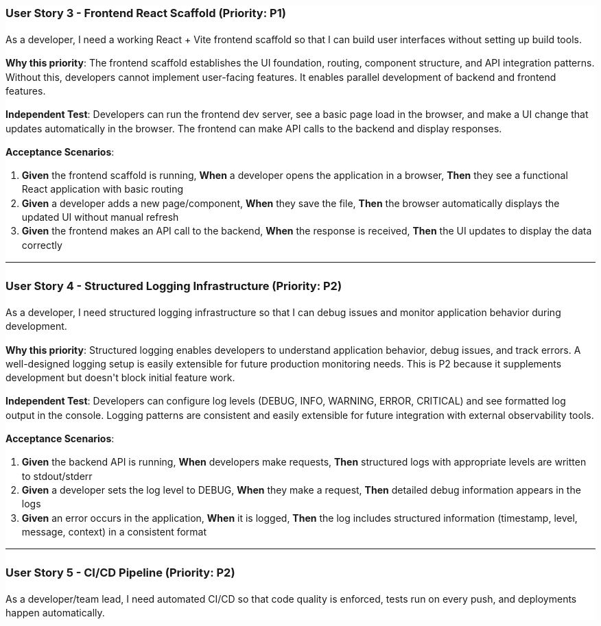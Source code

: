 
### User Story 3 - Frontend React Scaffold (Priority: P1)

As a developer, I need a working React + Vite frontend scaffold so that I can build user interfaces without setting up build tools.

**Why this priority**: The frontend scaffold establishes the UI foundation, routing, component structure, and API integration patterns. Without this, developers cannot implement user-facing features. It enables parallel development of backend and frontend features.

**Independent Test**: Developers can run the frontend dev server, see a basic page load in the browser, and make a UI change that updates automatically in the browser. The frontend can make API calls to the backend and display responses.

**Acceptance Scenarios**:

1. **Given** the frontend scaffold is running, **When** a developer opens the application in a browser, **Then** they see a functional React application with basic routing
2. **Given** a developer adds a new page/component, **When** they save the file, **Then** the browser automatically displays the updated UI without manual refresh
3. **Given** the frontend makes an API call to the backend, **When** the response is received, **Then** the UI updates to display the data correctly

---

### User Story 4 - Structured Logging Infrastructure (Priority: P2)

As a developer, I need structured logging infrastructure so that I can debug issues and monitor application behavior during development.

**Why this priority**: Structured logging enables developers to understand application behavior, debug issues, and track errors. A well-designed logging setup is easily extensible for future production monitoring needs. This is P2 because it supplements development but doesn't block initial feature work.

**Independent Test**: Developers can configure log levels (DEBUG, INFO, WARNING, ERROR, CRITICAL) and see formatted log output in the console. Logging patterns are consistent and easily extensible for future integration with external observability tools.

**Acceptance Scenarios**:

1. **Given** the backend API is running, **When** developers make requests, **Then** structured logs with appropriate levels are written to stdout/stderr
2. **Given** a developer sets the log level to DEBUG, **When** they make a request, **Then** detailed debug information appears in the logs
3. **Given** an error occurs in the application, **When** it is logged, **Then** the log includes structured information (timestamp, level, message, context) in a consistent format

---

### User Story 5 - CI/CD Pipeline (Priority: P2)

As a developer/team lead, I need automated CI/CD so that code quality is enforced, tests run on every push, and deployments happen automatically.

